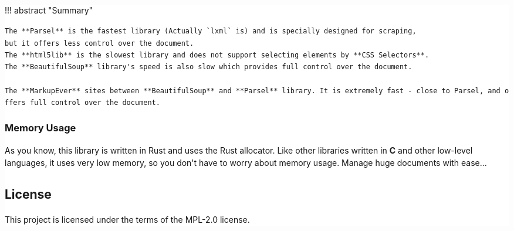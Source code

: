 !!! abstract "Summary"

    The **Parsel** is the fastest library (Actually `lxml` is) and is specially designed for scraping,
    but it offers less control over the document.
    The **html5lib** is the slowest library and does not support selecting elements by **CSS Selectors**.
    The **BeautifulSoup** library's speed is also slow which provides full control over the document.

    The **MarkupEver** sites between **BeautifulSoup** and **Parsel** library. It is extremely fast - close to Parsel, and offers full control over the document.

### Memory Usage
As you know, this library is written in Rust and uses the Rust allocator. Like other libraries written in **C** and other low-level languages, it uses very low memory, so you don't have to worry about memory usage. Manage huge documents with ease...

## License
This project is licensed under the terms of the MPL-2.0 license.

